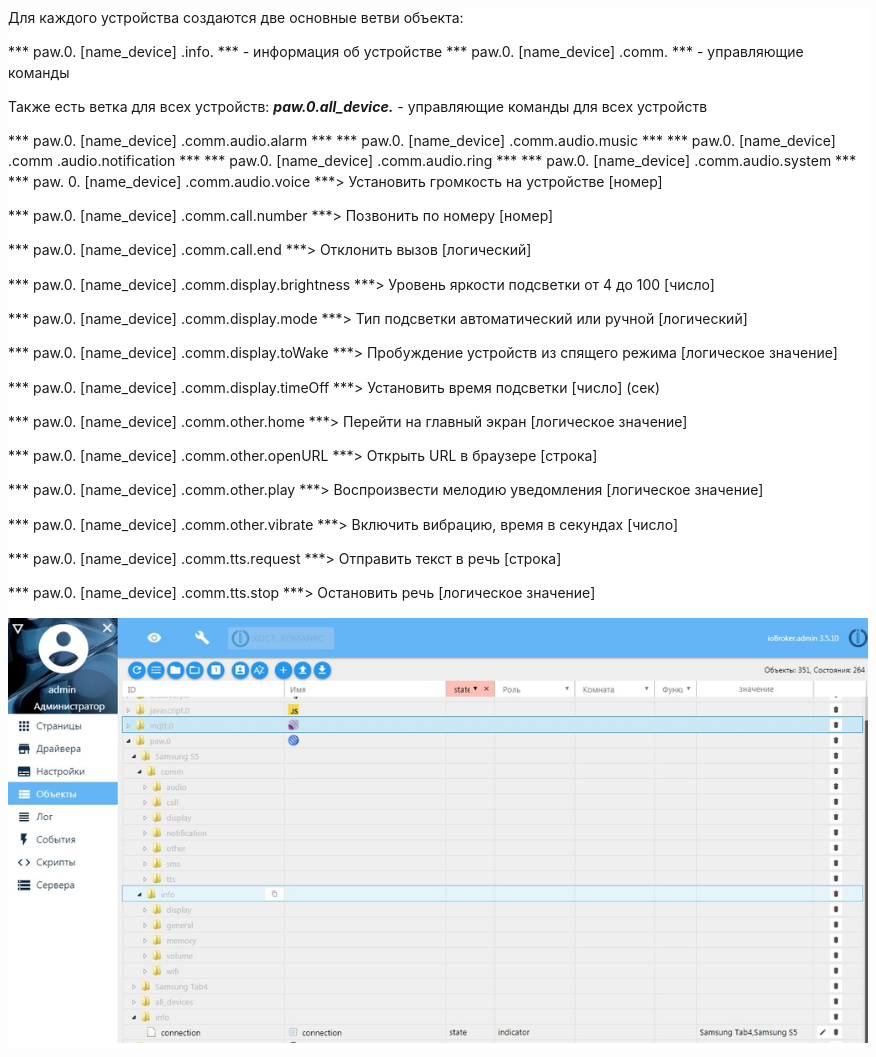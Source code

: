 Для каждого устройства создаются две основные ветви объекта:

*** paw.0. [name_device] .info. *** - информация об устройстве *** paw.0. [name_device] .comm. *** - управляющие команды

Также есть ветка для всех устройств: ***paw.0.all_device.*** - управляющие команды для всех устройств

*** paw.0. [name_device] .comm.audio.alarm *** *** paw.0. [name_device] .comm.audio.music *** *** paw.0. [name_device] .comm .audio.notification *** *** paw.0. [name_device] .comm.audio.ring *** *** paw.0. [name_device] .comm.audio.system *** *** paw. 0. [name_device] .comm.audio.voice ***> Установить громкость на устройстве [номер]

*** paw.0. [name_device] .comm.call.number ***> Позвонить по номеру [номер]

*** paw.0. [name_device] .comm.call.end ***> Отклонить вызов [логический]

*** paw.0. [name_device] .comm.display.brightness ***> Уровень яркости подсветки от 4 до 100 [число]

*** paw.0. [name_device] .comm.display.mode ***> Тип подсветки автоматический или ручной [логический]

*** paw.0. [name_device] .comm.display.toWake ***> Пробуждение устройств из спящего режима [логическое значение]

*** paw.0. [name_device] .comm.display.timeOff ***> Установить время подсветки [число] (сек)

*** paw.0. [name_device] .comm.other.home ***> Перейти на главный экран [логическое значение]

*** paw.0. [name_device] .comm.other.openURL ***> Открыть URL в браузере [строка]

*** paw.0. [name_device] .comm.other.play ***> Воспроизвести мелодию уведомления [логическое значение]

*** paw.0. [name_device] .comm.other.vibrate ***> Включить вибрацию, время в секундах [число]

*** paw.0. [name_device] .comm.tts.request ***> Отправить текст в речь [строка]

*** paw.0. [name_device] .comm.tts.stop ***> Остановить речь [логическое значение]

![Скриншот](../../../en/adapterref/iobroker.paw/admin/img/Screenshot_2.jpg)

